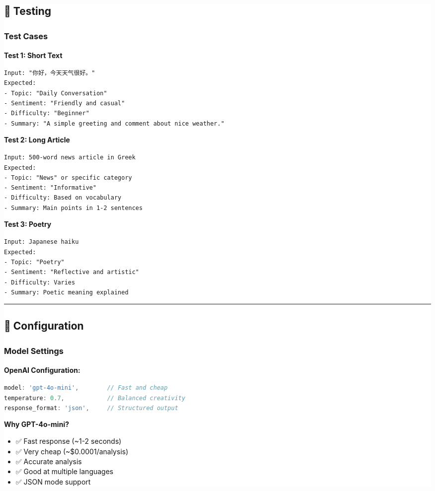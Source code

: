 ## 🧪 Testing

### Test Cases

**Test 1: Short Text**
```
Input: "你好，今天天气很好。"
Expected:
- Topic: "Daily Conversation"
- Sentiment: "Friendly and casual"
- Difficulty: "Beginner"
- Summary: "A simple greeting and comment about nice weather."
```

**Test 2: Long Article**
```
Input: 500-word news article in Greek
Expected:
- Topic: "News" or specific category
- Sentiment: "Informative"
- Difficulty: Based on vocabulary
- Summary: Main points in 1-2 sentences
```

**Test 3: Poetry**
```
Input: Japanese haiku
Expected:
- Topic: "Poetry"
- Sentiment: "Reflective and artistic"
- Difficulty: Varies
- Summary: Poetic meaning explained
```

---

## 🔧 Configuration

### Model Settings

**OpenAI Configuration:**
```typescript
model: 'gpt-4o-mini',        // Fast and cheap
temperature: 0.7,            // Balanced creativity
response_format: 'json',     // Structured output
```

**Why GPT-4o-mini?**
- ✅ Fast response (~1-2 seconds)
- ✅ Very cheap (~$0.0001/analysis)
- ✅ Accurate analysis
- ✅ Good at multiple languages
- ✅ JSON mode support
